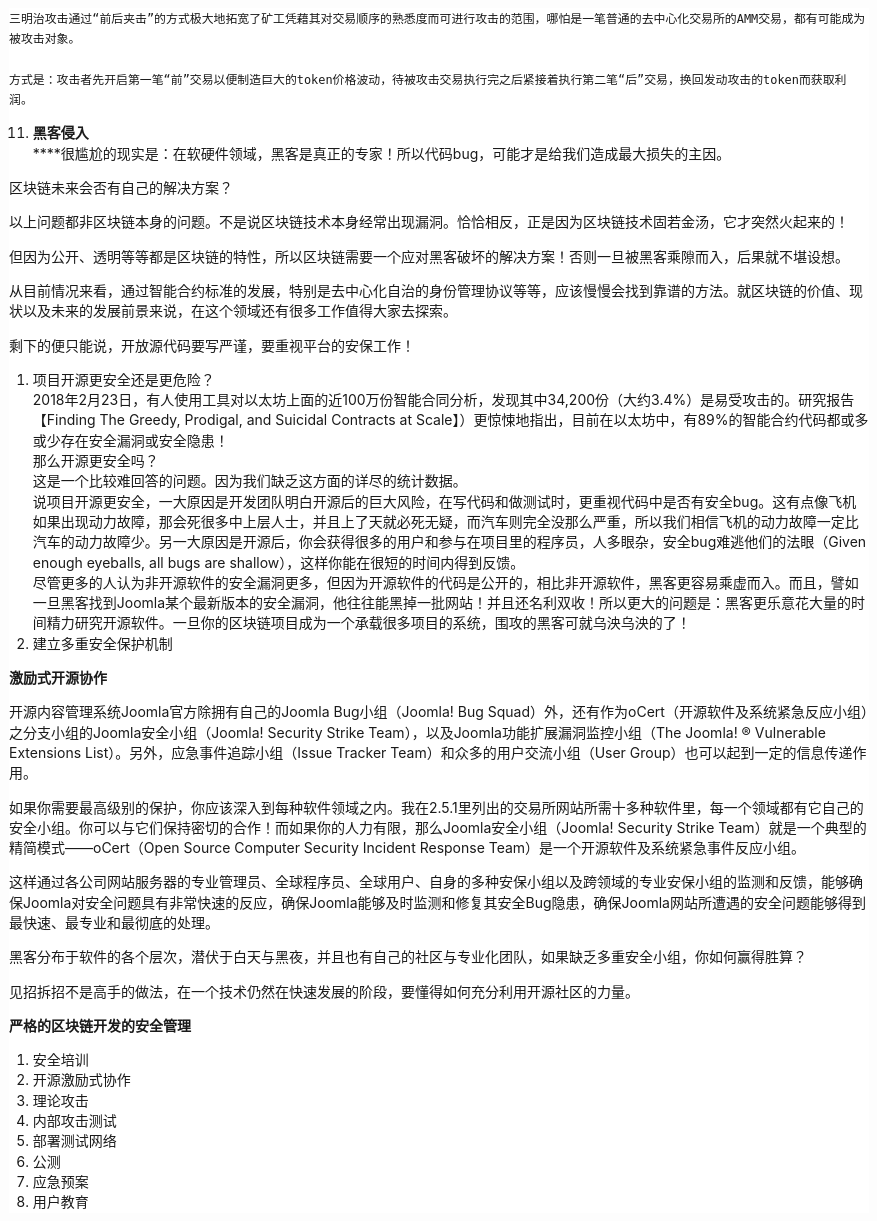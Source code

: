     三明治攻击通过“前后夹击”的方式极大地拓宽了矿工凭藉其对交易顺序的熟悉度而可进行攻击的范围，哪怕是一笔普通的去中心化交易所的AMM交易，都有可能成为被攻击对象。

    方式是：攻击者先开启第一笔“前”交易以便制造巨大的token价格波动，待被攻击交易执行完之后紧接着执行第二笔“后”交易，换回发动攻击的token而获取利润。
11. **黑客侵入**\
    \*\*\*\*很尴尬的现实是：在软硬件领域，黑客是真正的专家！所以代码bug，可能才是给我们造成最大损失的主因。

区块链未来会否有自己的解决方案？

以上问题都非区块链本身的问题。不是说区块链技术本身经常出现漏洞。恰恰相反，正是因为区块链技术固若金汤，它才突然火起来的！

但因为公开、透明等等都是区块链的特性，所以区块链需要一个应对黑客破坏的解决方案！否则一旦被黑客乘隙而入，后果就不堪设想。

从目前情况来看，通过智能合约标准的发展，特别是去中心化自治的身份管理协议等等，应该慢慢会找到靠谱的方法。就区块链的价值、现状以及未来的发展前景来说，在这个领域还有很多工作值得大家去探索。

剩下的便只能说，开放源代码要写严谨，要重视平台的安保工作！

1. 项目开源更安全还是更危险？\
   2018年2月23日，有人使用工具对以太坊上面的近100万份智能合同分析，发现其中34,200份（大约3.4%）是易受攻击的。研究报告【Finding The Greedy, Prodigal, and Suicidal Contracts at Scale】）更惊悚地指出，目前在以太坊中，有89%的智能合约代码都或多或少存在安全漏洞或安全隐患！\
   那么开源更安全吗？\
   这是一个比较难回答的问题。因为我们缺乏这方面的详尽的统计数据。\
   说项目开源更安全，一大原因是开发团队明白开源后的巨大风险，在写代码和做测试时，更重视代码中是否有安全bug。这有点像飞机如果出现动力故障，那会死很多中上层人士，并且上了天就必死无疑，而汽车则完全没那么严重，所以我们相信飞机的动力故障一定比汽车的动力故障少。另一大原因是开源后，你会获得很多的用户和参与在项目里的程序员，人多眼杂，安全bug难逃他们的法眼（Given enough eyeballs, all bugs are shallow），这样你能在很短的时间内得到反馈。\
   尽管更多的人认为非开源软件的安全漏洞更多，但因为开源软件的代码是公开的，相比非开源软件，黑客更容易乘虚而入。而且，譬如一旦黑客找到Joomla某个最新版本的安全漏洞，他往往能黑掉一批网站！并且还名利双收！所以更大的问题是：黑客更乐意花大量的时间精力研究开源软件。一旦你的区块链项目成为一个承载很多项目的系统，围攻的黑客可就乌泱乌泱的了！
2. 建立多重安全保护机制

**激励式开源协作**

开源内容管理系统Joomla官方除拥有自己的Joomla Bug小组（Joomla! Bug Squad）外，还有作为oCert（开源软件及系统紧急反应小组）之分支小组的Joomla安全小组（Joomla! Security Strike Team），以及Joomla功能扩展漏洞监控小组（The Joomla! ® Vulnerable Extensions List）。另外，应急事件追踪小组（Issue Tracker Team）和众多的用户交流小组（User Group）也可以起到一定的信息传递作用。

如果你需要最高级别的保护，你应该深入到每种软件领域之内。我在2.5.1里列出的交易所网站所需十多种软件里，每一个领域都有它自己的安全小组。你可以与它们保持密切的合作！而如果你的人力有限，那么Joomla安全小组（Joomla! Security Strike Team）就是一个典型的精简模式——oCert（Open Source Computer Security Incident Response Team）是一个开源软件及系统紧急事件反应小组。

这样通过各公司网站服务器的专业管理员、全球程序员、全球用户、自身的多种安保小组以及跨领域的专业安保小组的监测和反馈，能够确保Joomla对安全问题具有非常快速的反应，确保Joomla能够及时监测和修复其安全Bug隐患，确保Joomla网站所遭遇的安全问题能够得到最快速、最专业和最彻底的处理。

黑客分布于软件的各个层次，潜伏于白天与黑夜，并且也有自己的社区与专业化团队，如果缺乏多重安全小组，你如何赢得胜算？

见招拆招不是高手的做法，在一个技术仍然在快速发展的阶段，要懂得如何充分利用开源社区的力量。

**严格的区块链开发的安全管理**

1. 安全培训
2. 开源激励式协作
3. 理论攻击
4. 内部攻击测试
5. 部署测试网络
6. 公测
7. 应急预案
8. 用户教育
